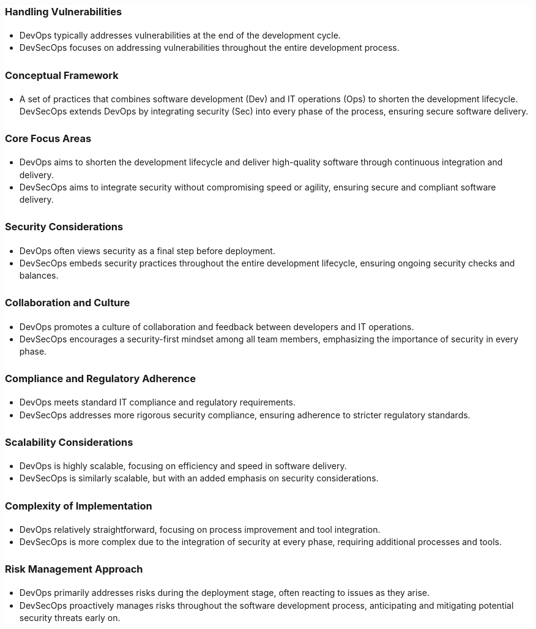 ### Handling Vulnerabilities

* DevOps typically addresses vulnerabilities at the end of the development cycle.
* DevSecOps focuses on addressing vulnerabilities throughout the entire development process.

### Conceptual Framework

* A set of practices that combines software development (Dev) and IT operations (Ops) to shorten the development lifecycle.
DevSecOps extends DevOps by integrating security (Sec) into every phase of the process, ensuring secure software delivery.

### Core Focus Areas

* DevOps aims to shorten the development lifecycle and deliver high-quality software through continuous integration and delivery.
* DevSecOps aims to integrate security without compromising speed or agility, ensuring secure and compliant software delivery.

### Security Considerations

* DevOps often views security as a final step before deployment.
* DevSecOps embeds security practices throughout the entire development lifecycle, ensuring ongoing security checks and balances.

### Collaboration and Culture

* DevOps promotes a culture of collaboration and feedback between developers and IT operations.
* DevSecOps encourages a security-first mindset among all team members, emphasizing the importance of security in every phase.

### Compliance and Regulatory Adherence

* DevOps meets standard IT compliance and regulatory requirements.
* DevSecOps addresses more rigorous security compliance, ensuring adherence to stricter regulatory standards.

### Scalability Considerations

* DevOps is highly scalable, focusing on efficiency and speed in software delivery.
* DevSecOps is similarly scalable, but with an added emphasis on security considerations.

### Complexity of Implementation

* DevOps relatively straightforward, focusing on process improvement and tool integration.
* DevSecOps is more complex due to the integration of security at every phase, requiring additional processes and tools.

### Risk Management Approach

* DevOps primarily addresses risks during the deployment stage, often reacting to issues as they arise.
* DevSecOps proactively manages risks throughout the software development process, anticipating and mitigating potential security threats early on.
